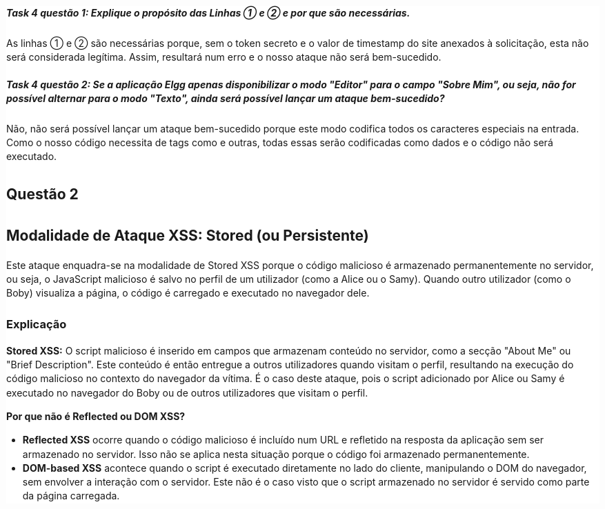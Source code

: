 
##### Task 4 questão 1: Explique o propósito das Linhas ➀ e ➁ e por que são necessárias.
As linhas ➀ e ➁ são necessárias porque, sem o token secreto e o valor de timestamp do site anexados à solicitação, esta não será considerada legítima. Assim, resultará num erro e o nosso ataque não será bem-sucedido.

##### Task 4 questão 2: Se a aplicação Elgg apenas disponibilizar o modo "Editor" para o campo "Sobre Mim", ou seja, não for possível alternar para o modo "Texto", ainda será possível lançar um ataque bem-sucedido?
Não, não será possível lançar um ataque bem-sucedido porque este modo codifica todos os caracteres especiais na entrada. Como o nosso código necessita de tags como <script>@</script> e outras, todas essas serão codificadas como dados e o código não será executado.


## Questão 2

## Modalidade de Ataque XSS: Stored (ou Persistente)
Este ataque enquadra-se na modalidade de Stored XSS porque o código malicioso é armazenado permanentemente no servidor, ou seja, o JavaScript malicioso é salvo no perfil de um utilizador (como a Alice ou o Samy). Quando outro utilizador (como o Boby) visualiza a página, o código é carregado e executado no navegador dele.

### Explicação
**Stored XSS:**
    O script malicioso é inserido em campos que armazenam conteúdo no servidor, como a secção "About Me" ou "Brief Description". Este conteúdo é então entregue a outros utilizadores quando visitam o perfil, resultando na execução do código malicioso no contexto do navegador da vítima. É o caso deste ataque, pois o script adicionado por Alice ou Samy é executado no navegador do Boby ou de outros utilizadores que visitam o perfil.

**Por que não é Reflected ou DOM XSS?**
   - **Reflected XSS** ocorre quando o código malicioso é incluído num URL e refletido na resposta da aplicação sem ser armazenado no servidor. Isso não se aplica nesta situação porque o código foi armazenado permanentemente.
   - **DOM-based XSS** acontece quando o script é executado diretamente no lado do cliente, manipulando o DOM do navegador, sem envolver a interação com o servidor. Este não é o caso visto que o script armazenado no servidor é servido como parte da página carregada.


